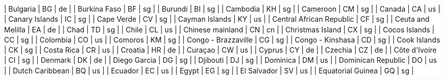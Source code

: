 | Bulgaria                                 | BG           | de     |
| Burkina Faso                             | BF           | sg     |
| Burundi                                  | BI           | sg     |
| Cambodia                                 | KH           | sg     |
| Cameroon                                 | CM           | sg     |
| Canada                                   | CA           | us     |
| Canary Islands                           | IC           | sg     |
| Cape Verde                               | CV           | sg     |
| Cayman Islands                           | KY           | us     |
| Central African Republic                 | CF           | sg     |
| Ceuta and Melilla                        | EA           | de     |
| Chad                                     | TD           | sg     |
| Chile                                    | CL           | us     |
| Chinese mainland                         | CN           | cn     |
| Christmas Island                         | CX           | sg     |
| Cocos Islands                            | CC           | sg     |
| Colombia                                 | CO           | us     |
| Comoros                                  | KM           | sg     |
| Congo - Brazzaville                      | CG           | sg     |
| Congo - Kinshasa                         | CD           | sg     |
| Cook Islands                             | CK           | sg     |
| Costa Rica                               | CR           | us     |
| Croatia                                  | HR           | de     |
| Curaçao                                  | CW           | us     |
| Cyprus                                   | CY           | de     |
| Czechia                                  | CZ           | de     |
| Côte d'Ivoire                            | CI           | sg     |
| Denmark                                  | DK           | de     |
| Diego Garcia                             | DG           | sg     |
| Djibouti                                 | DJ           | sg     |
| Dominica                                 | DM           | us     |
| Dominican Republic                       | DO           | us     |
| Dutch Caribbean                          | BQ           | us     |
| Ecuador                                  | EC           | us     |
| Egypt                                    | EG           | sg     |
| El Salvador                              | SV           | us     |
| Equatorial Guinea                        | GQ           | sg     |